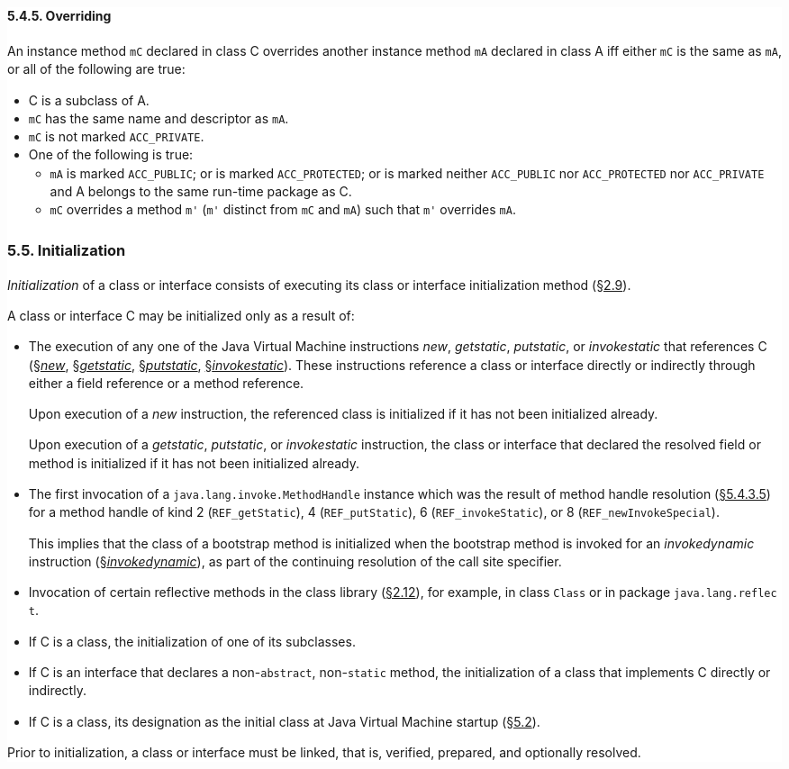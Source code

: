#### 5.4.5. Overriding

An instance method `mC` declared in class C overrides another instance method `mA` declared in class A iff either `mC` is the same as `mA`, or all of the following are true:

* C is a subclass of A.
* `mC` has the same name and descriptor as `mA`.
* `mC` is not marked `ACC_PRIVATE`.
* One of the following is true:
  * `mA` is marked `ACC_PUBLIC`; or is marked `ACC_PROTECTED`; or is marked neither `ACC_PUBLIC` nor `ACC_PROTECTED` nor `ACC_PRIVATE` and A belongs to the same run-time package as C.
  * `mC` overrides a method `m'` \(`m'` distinct from `mC` and `mA`\) such that `m'` overrides `mA`.

### 5.5. Initialization

_Initialization_ of a class or interface consists of executing its class or interface initialization method \([§2.9](https://docs.oracle.com/javase/specs/jvms/se8/html/jvms-2.html#jvms-2.9)\).

A class or interface C may be initialized only as a result of:

* The execution of any one of the Java Virtual Machine instructions _new_, _getstatic_, _putstatic_, or _invokestatic_ that references C \([§_new_](https://docs.oracle.com/javase/specs/jvms/se8/html/jvms-6.html#jvms-6.5.new), [§_getstatic_](https://docs.oracle.com/javase/specs/jvms/se8/html/jvms-6.html#jvms-6.5.getstatic), [§_putstatic_](https://docs.oracle.com/javase/specs/jvms/se8/html/jvms-6.html#jvms-6.5.putstatic), [§_invokestatic_](https://docs.oracle.com/javase/specs/jvms/se8/html/jvms-6.html#jvms-6.5.invokestatic)\). These instructions reference a class or interface directly or indirectly through either a field reference or a method reference.

  Upon execution of a _new_ instruction, the referenced class is initialized if it has not been initialized already.

  Upon execution of a _getstatic_, _putstatic_, or _invokestatic_ instruction, the class or interface that declared the resolved field or method is initialized if it has not been initialized already.

* The first invocation of a `java.lang.invoke.MethodHandle` instance which was the result of method handle resolution \([§5.4.3.5](https://docs.oracle.com/javase/specs/jvms/se8/html/jvms-5.html#jvms-5.4.3.5)\) for a method handle of kind 2 \(`REF_getStatic`\), 4 \(`REF_putStatic`\), 6 \(`REF_invokeStatic`\), or 8 \(`REF_newInvokeSpecial`\).

  This implies that the class of a bootstrap method is initialized when the bootstrap method is invoked for an _invokedynamic_ instruction \([§_invokedynamic_](https://docs.oracle.com/javase/specs/jvms/se8/html/jvms-6.html#jvms-6.5.invokedynamic)\), as part of the continuing resolution of the call site specifier.

* Invocation of certain reflective methods in the class library \([§2.12](https://docs.oracle.com/javase/specs/jvms/se8/html/jvms-2.html#jvms-2.12)\), for example, in class `Class` or in package `java.lang.reflect`.
* If C is a class, the initialization of one of its subclasses.
* If C is an interface that declares a non-`abstract`, non-`static` method, the initialization of a class that implements C directly or indirectly.
* If C is a class, its designation as the initial class at Java Virtual Machine startup \([§5.2](https://docs.oracle.com/javase/specs/jvms/se8/html/jvms-5.html#jvms-5.2)\).

Prior to initialization, a class or interface must be linked, that is, verified, prepared, and optionally resolved.

